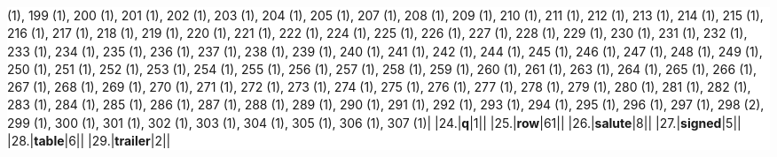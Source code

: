 (1), 199 (1), 200 (1), 201 (1), 202 (1), 203 (1), 204 (1), 205 (1), 207 (1), 208 (1), 209 (1), 210 (1), 211 (1), 212 (1), 213 (1), 214 (1), 215 (1), 216 (1), 217 (1), 218 (1), 219 (1), 220 (1), 221 (1), 222 (1), 224 (1), 225 (1), 226 (1), 227 (1), 228 (1), 229 (1), 230 (1), 231 (1), 232 (1), 233 (1), 234 (1), 235 (1), 236 (1), 237 (1), 238 (1), 239 (1), 240 (1), 241 (1), 242 (1), 244 (1), 245 (1), 246 (1), 247 (1), 248 (1), 249 (1), 250 (1), 251 (1), 252 (1), 253 (1), 254 (1), 255 (1), 256 (1), 257 (1), 258 (1), 259 (1), 260 (1), 261 (1), 263 (1), 264 (1), 265 (1), 266 (1), 267 (1), 268 (1), 269 (1), 270 (1), 271 (1), 272 (1), 273 (1), 274 (1), 275 (1), 276 (1), 277 (1), 278 (1), 279 (1), 280 (1), 281 (1), 282 (1), 283 (1), 284 (1), 285 (1), 286 (1), 287 (1), 288 (1), 289 (1), 290 (1), 291 (1), 292 (1), 293 (1), 294 (1), 295 (1), 296 (1), 297 (1), 298 (2), 299 (1), 300 (1), 301 (1), 302 (1), 303 (1), 304 (1), 305 (1), 306 (1), 307 (1)|
|24.|__q__|1||
|25.|__row__|61||
|26.|__salute__|8||
|27.|__signed__|5||
|28.|__table__|6||
|29.|__trailer__|2||
